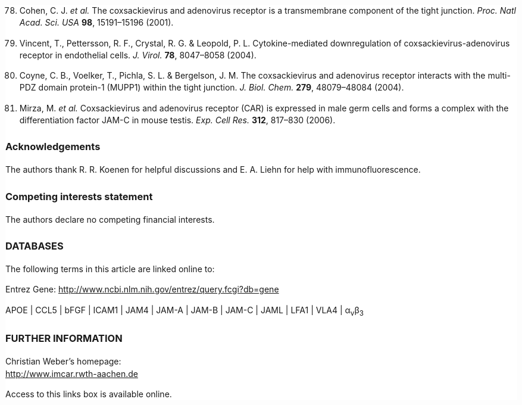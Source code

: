 78. Cohen, C. J. *et al.* The coxsackievirus and adenovirus receptor is a transmembrane component of the tight junction. *Proc. Natl Acad. Sci. USA* **98**, 15191–15196 (2001).

79. Vincent, T., Pettersson, R. F., Crystal, R. G. & Leopold, P. L. Cytokine-mediated downregulation of coxsackievirus-adenovirus receptor in endothelial cells. *J. Virol.* **78**, 8047–8058 (2004).

80. Coyne, C. B., Voelker, T., Pichla, S. L. & Bergelson, J. M. The coxsackievirus and adenovirus receptor interacts with the multi-PDZ domain protein-1 (MUPP1) within the tight junction. *J. Biol. Chem.* **279**, 48079–48084 (2004).

81. Mirza, M. *et al.* Coxsackievirus and adenovirus receptor (CAR) is expressed in male germ cells and forms a complex with the differentiation factor JAM-C in mouse testis. *Exp. Cell Res.* **312**, 817–830 (2006).

### Acknowledgements

The authors thank R. R. Koenen for helpful discussions and E. A. Liehn for help with immunofluorescence.

### Competing interests statement

The authors declare no competing financial interests.

### DATABASES

The following terms in this article are linked online to:

Entrez Gene: http://www.ncbi.nlm.nih.gov/entrez/query.fcgi?db=gene

APOE | CCL5 | bFGF | ICAM1 | JAM4 | JAM-A | JAM-B | JAM-C | JAML | LFA1 | VLA4 | α<sub>v</sub>β<sub>3</sub>

### FURTHER INFORMATION

Christian Weber’s homepage:  
http://www.imcar.rwth-aachen.de  

Access to this links box is available online.